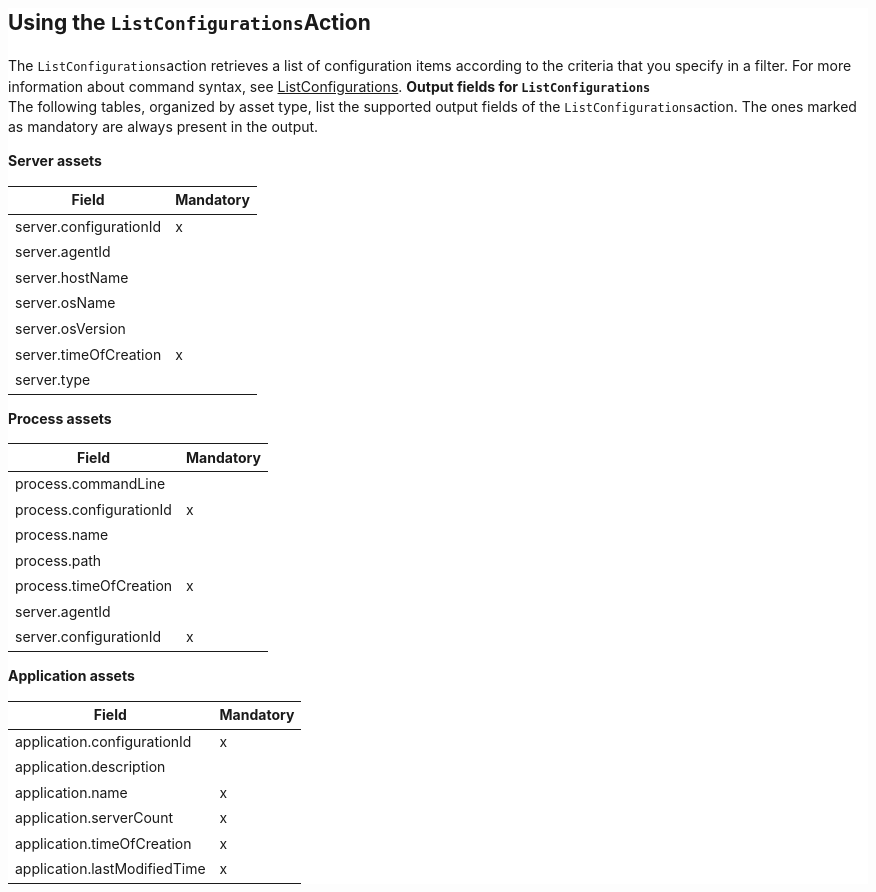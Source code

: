 ## Using the `ListConfigurations`Action<a name="ListConfigurations"></a>

The `ListConfigurations`action retrieves a list of configuration items according to the criteria that you specify in a filter\. For more information about command syntax, see [ListConfigurations](https://docs.aws.amazon.com/application-discovery/latest/APIReference/API_ListConfigurations.html)\.
<a name="ListConfigurations_output"></a>
**Output fields for `ListConfigurations`**  
The following tables, organized by asset type, list the supported output fields of the `ListConfigurations`action\. The ones marked as mandatory are always present in the output\.

 **Server assets**


| Field | Mandatory | 
| --- | --- | 
| server\.configurationId | x | 
| server\.agentId |  | 
| server\.hostName |  | 
| server\.osName |  | 
| server\.osVersion |  | 
| server\.timeOfCreation | x | 
| server\.type |  | 

**Process assets**


| Field | Mandatory | 
| --- | --- | 
| process\.commandLine |  | 
| process\.configurationId | x | 
| process\.name |  | 
| process\.path |  | 
| process\.timeOfCreation | x | 
| server\.agentId |  | 
| server\.configurationId | x | 

**Application assets**


| Field | Mandatory | 
| --- | --- | 
| application\.configurationId | x | 
| application\.description |  | 
| application\.name | x | 
| application\.serverCount | x | 
| application\.timeOfCreation | x | 
| application\.lastModifiedTime | x | 
